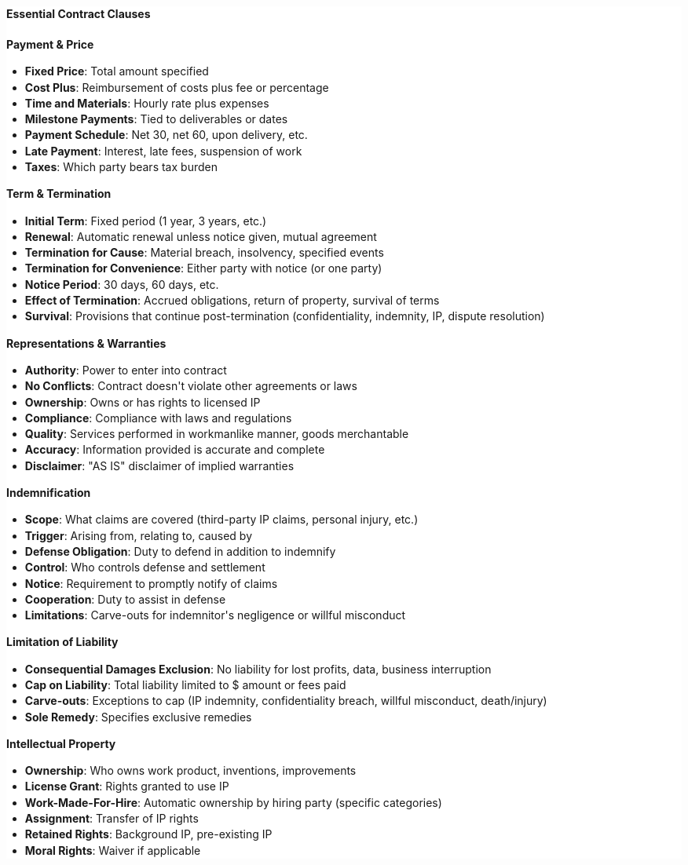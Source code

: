 #### Essential Contract Clauses

**Payment & Price**
- **Fixed Price**: Total amount specified
- **Cost Plus**: Reimbursement of costs plus fee or percentage
- **Time and Materials**: Hourly rate plus expenses
- **Milestone Payments**: Tied to deliverables or dates
- **Payment Schedule**: Net 30, net 60, upon delivery, etc.
- **Late Payment**: Interest, late fees, suspension of work
- **Taxes**: Which party bears tax burden

**Term & Termination**
- **Initial Term**: Fixed period (1 year, 3 years, etc.)
- **Renewal**: Automatic renewal unless notice given, mutual agreement
- **Termination for Cause**: Material breach, insolvency, specified events
- **Termination for Convenience**: Either party with notice (or one party)
- **Notice Period**: 30 days, 60 days, etc.
- **Effect of Termination**: Accrued obligations, return of property, survival of terms
- **Survival**: Provisions that continue post-termination (confidentiality, indemnity, IP, dispute resolution)

**Representations & Warranties**
- **Authority**: Power to enter into contract
- **No Conflicts**: Contract doesn't violate other agreements or laws
- **Ownership**: Owns or has rights to licensed IP
- **Compliance**: Compliance with laws and regulations
- **Quality**: Services performed in workmanlike manner, goods merchantable
- **Accuracy**: Information provided is accurate and complete
- **Disclaimer**: "AS IS" disclaimer of implied warranties

**Indemnification**
- **Scope**: What claims are covered (third-party IP claims, personal injury, etc.)
- **Trigger**: Arising from, relating to, caused by
- **Defense Obligation**: Duty to defend in addition to indemnify
- **Control**: Who controls defense and settlement
- **Notice**: Requirement to promptly notify of claims
- **Cooperation**: Duty to assist in defense
- **Limitations**: Carve-outs for indemnitor's negligence or willful misconduct

**Limitation of Liability**
- **Consequential Damages Exclusion**: No liability for lost profits, data, business interruption
- **Cap on Liability**: Total liability limited to $ amount or fees paid
- **Carve-outs**: Exceptions to cap (IP indemnity, confidentiality breach, willful misconduct, death/injury)
- **Sole Remedy**: Specifies exclusive remedies

**Intellectual Property**
- **Ownership**: Who owns work product, inventions, improvements
- **License Grant**: Rights granted to use IP
- **Work-Made-For-Hire**: Automatic ownership by hiring party (specific categories)
- **Assignment**: Transfer of IP rights
- **Retained Rights**: Background IP, pre-existing IP
- **Moral Rights**: Waiver if applicable
